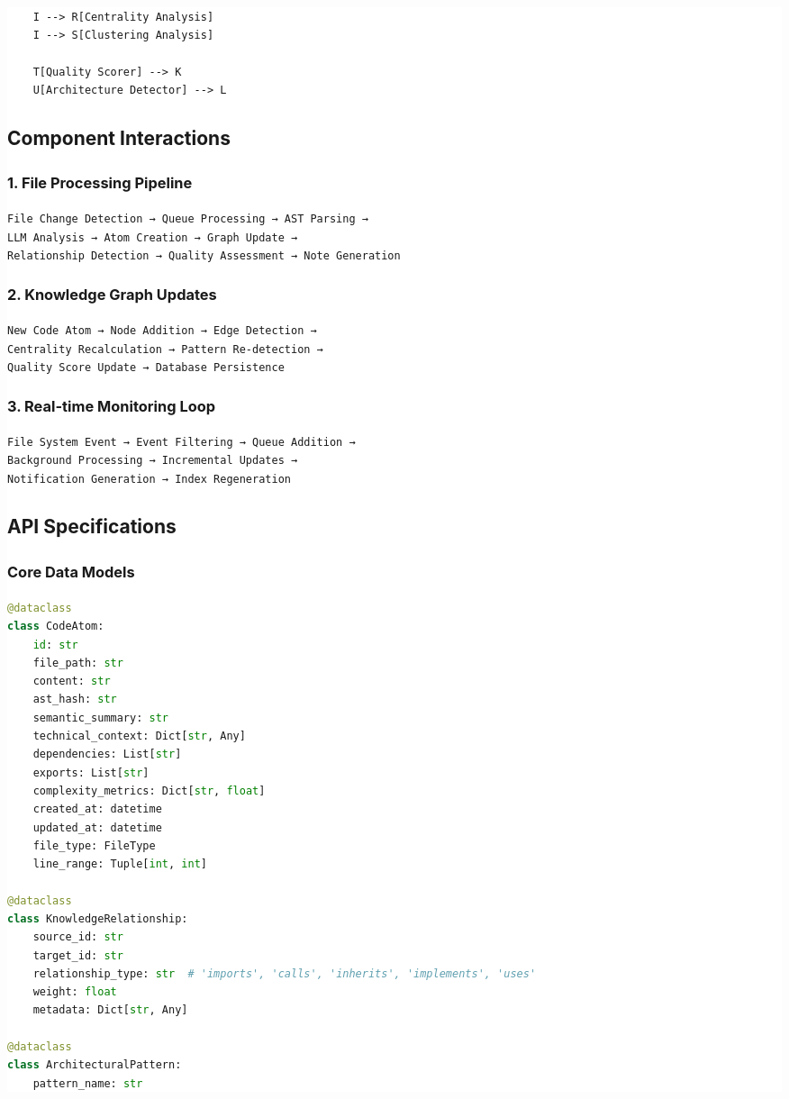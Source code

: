 ```mermaid
    I --> R[Centrality Analysis]
    I --> S[Clustering Analysis]

    T[Quality Scorer] --> K
    U[Architecture Detector] --> L
```

## Component Interactions

### 1. **File Processing Pipeline**
```
File Change Detection → Queue Processing → AST Parsing →
LLM Analysis → Atom Creation → Graph Update →
Relationship Detection → Quality Assessment → Note Generation
```

### 2. **Knowledge Graph Updates**
```
New Code Atom → Node Addition → Edge Detection →
Centrality Recalculation → Pattern Re-detection →
Quality Score Update → Database Persistence
```

### 3. **Real-time Monitoring Loop**
```
File System Event → Event Filtering → Queue Addition →
Background Processing → Incremental Updates →
Notification Generation → Index Regeneration
```

## API Specifications

### Core Data Models

```python
@dataclass
class CodeAtom:
    id: str
    file_path: str
    content: str
    ast_hash: str
    semantic_summary: str
    technical_context: Dict[str, Any]
    dependencies: List[str]
    exports: List[str]
    complexity_metrics: Dict[str, float]
    created_at: datetime
    updated_at: datetime
    file_type: FileType
    line_range: Tuple[int, int]

@dataclass
class KnowledgeRelationship:
    source_id: str
    target_id: str
    relationship_type: str  # 'imports', 'calls', 'inherits', 'implements', 'uses'
    weight: float
    metadata: Dict[str, Any]

@dataclass
class ArchitecturalPattern:
    pattern_name: str
```